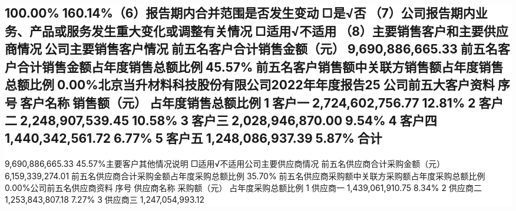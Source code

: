 100.00%
160.14%（6）报告期内合并范围是否发生变动
□是√否
（7）公司报告期内业务、产品或服务发生重大变化或调整有关情况
□适用√不适用
（8）主要销售客户和主要供应商情况
公司主要销售客户情况
前五名客户合计销售金额（元）
9,690,886,665.33
前五名客户合计销售金额占年度销售总额比例
45.57%
前五名客户销售额中关联方销售额占年度销售总额比例
0.00%北京当升材料科技股份有限公司2022年年度报告25
公司前五大客户资料
序号
客户名称
销售额（元）
占年度销售总额比例
1
客户一
2,724,602,756.77
12.81%
2
客户二
2,248,907,539.45
10.58%
3
客户三
2,028,946,870.00
9.54%
4
客户四
1,440,342,561.72
6.77%
5
客户五
1,248,086,937.39
5.87%
合计
--
9,690,886,665.33
45.57%主要客户其他情况说明
□适用√不适用公司主要供应商情况
前五名供应商合计采购金额（元）
6,159,339,274.01
前五名供应商合计采购金额占年度采购总额比例
35.70%
前五名供应商采购额中关联方采购额占年度采购总额比例
0.00%公司前五名供应商资料
序号
供应商名称
采购额（元）
占年度采购总额比例
1
供应商一
1,439,061,910.75
8.34%
2
供应商二
1,253,843,807.18
7.27%
3
供应商三
1,247,054,993.12